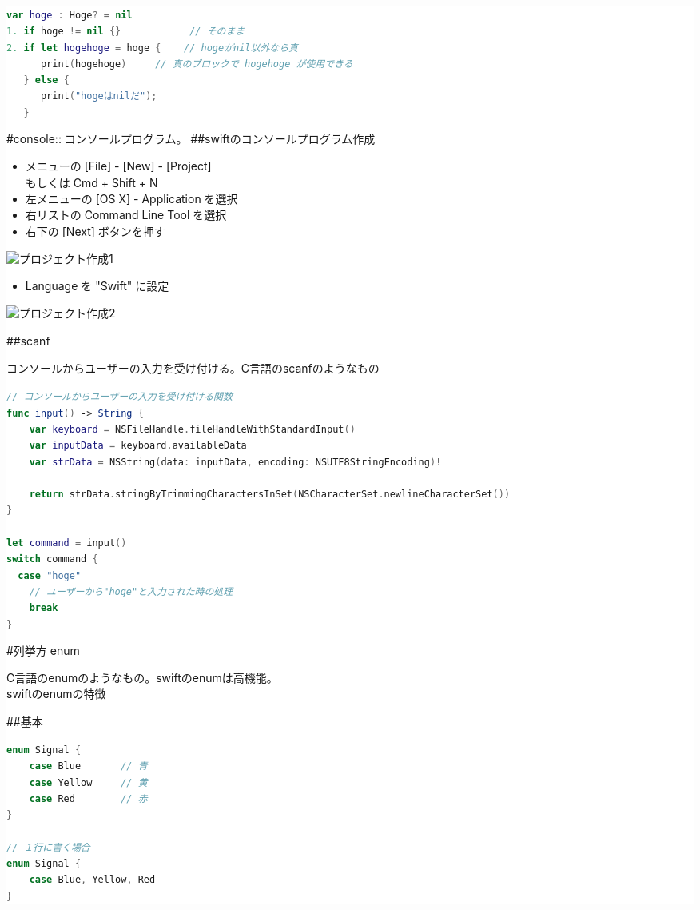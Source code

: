 ~~~swift
var hoge : Hoge? = nil
1. if hoge != nil {}            // そのまま
2. if let hogehoge = hoge {    // hogeがnil以外なら真
      print(hogehoge)     // 真のブロックで hogehoge が使用できる
   } else {
      print("hogeはnilだ");
   }
~~~

#console::
コンソールプログラム。
##swiftのコンソールプログラム作成
  * メニューの [File] - [New] - [Project]<br>
    もしくは Cmd + Shift + N  
  * 左メニューの [OS X] - Application を選択  
  * 右リストの Command Line Tool を選択  
  * 右下の [Next] ボタンを押す  

  ![プロジェクト作成1](http://sunsunsoft.com/image/memo/swift_project.png)  

  * Language を "Swift" に設定

  ![プロジェクト作成2](http://sunsunsoft.com/image/memo/swift_project2.png)

##scanf

コンソールからユーザーの入力を受け付ける。C言語のscanfのようなもの
~~~swift
// コンソールからユーザーの入力を受け付ける関数
func input() -> String {
    var keyboard = NSFileHandle.fileHandleWithStandardInput()
    var inputData = keyboard.availableData
    var strData = NSString(data: inputData, encoding: NSUTF8StringEncoding)!
    
    return strData.stringByTrimmingCharactersInSet(NSCharacterSet.newlineCharacterSet())
}

let command = input()
switch command {
  case "hoge"
    // ユーザーから"hoge"と入力された時の処理
    break
}

~~~

#列挙方 enum

C言語のenumのようなもの。swiftのenumは高機能。  
swiftのenumの特徴
  

##基本
~~~swift
enum Signal {
    case Blue       // 青
    case Yellow     // 黄
    case Red        // 赤
}
    
// １行に書く場合
enum Signal {
    case Blue, Yellow, Red
}
~~~
